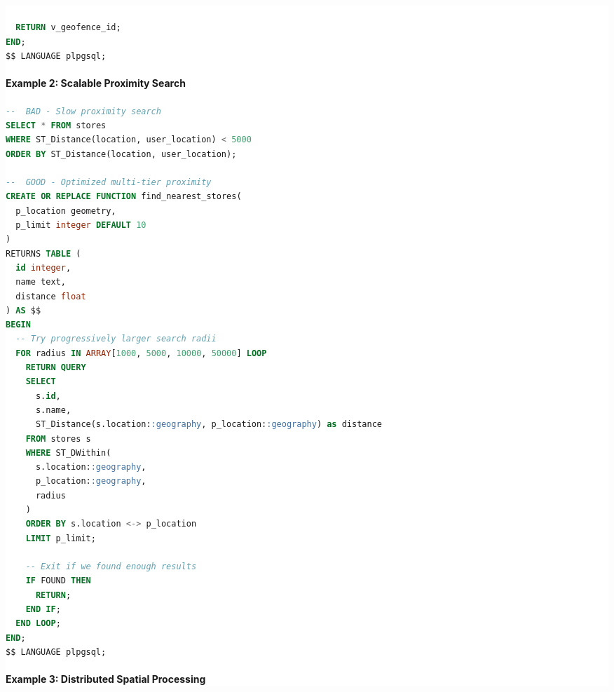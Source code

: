 ```sql
  
  RETURN v_geofence_id;
END;
$$ LANGUAGE plpgsql;
```

#### Example 2: Scalable Proximity Search

```sql
--  BAD - Slow proximity search
SELECT * FROM stores
WHERE ST_Distance(location, user_location) < 5000
ORDER BY ST_Distance(location, user_location);

--  GOOD - Optimized multi-tier proximity
CREATE OR REPLACE FUNCTION find_nearest_stores(
  p_location geometry,
  p_limit integer DEFAULT 10
)
RETURNS TABLE (
  id integer,
  name text,
  distance float
) AS $$
BEGIN
  -- Try progressively larger search radii
  FOR radius IN ARRAY[1000, 5000, 10000, 50000] LOOP
    RETURN QUERY
    SELECT 
      s.id,
      s.name,
      ST_Distance(s.location::geography, p_location::geography) as distance
    FROM stores s
    WHERE ST_DWithin(
      s.location::geography,
      p_location::geography,
      radius
    )
    ORDER BY s.location <-> p_location
    LIMIT p_limit;
    
    -- Exit if we found enough results
    IF FOUND THEN
      RETURN;
    END IF;
  END LOOP;
END;
$$ LANGUAGE plpgsql;
```

#### Example 3: Distributed Spatial Processing
